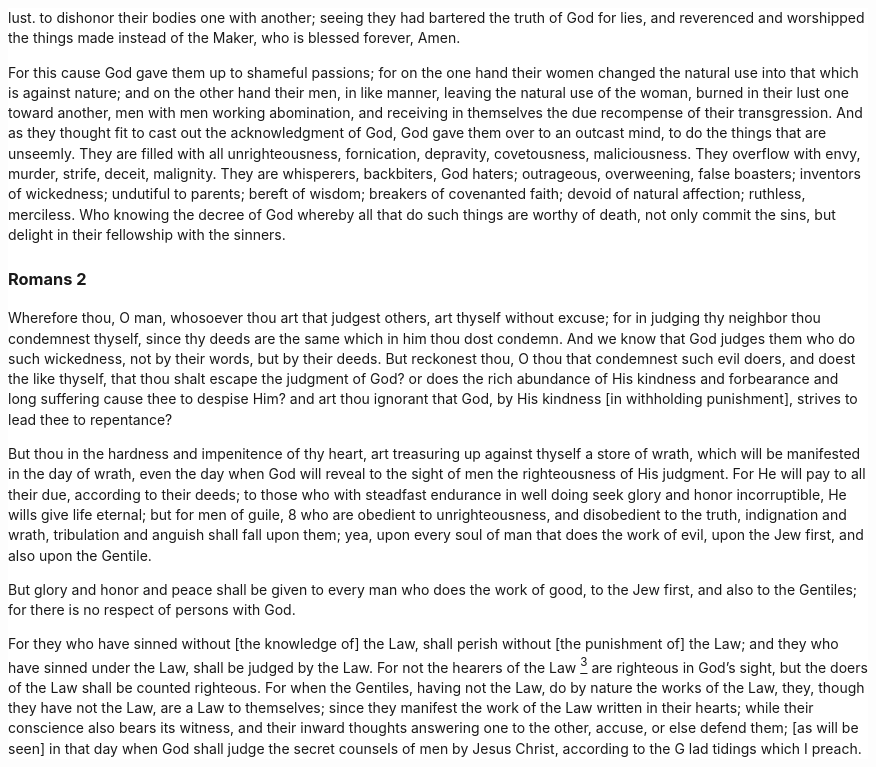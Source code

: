 lust. to dishonor their bodies one with another; seeing they had
bartered the truth of God for lies, and reverenced and worshipped the
things made instead of the Maker, who is blessed forever, Amen.

For this cause God gave them up to shameful passions; for on the one
hand their women changed the natural use into that which is against
nature; and on the other hand their men, in like manner, leaving the
natural use of the woman, burned in their lust one toward another, men
with men working abomination, and receiving in themselves the due
recompense of their transgression. And as they thought fit to cast out
the acknowledgment of God, God gave them over to an outcast mind, to do
the things that are unseemly. They are filled with all unrighteousness,
fornication, depravity, covetousness, maliciousness. They overflow with
envy, murder, strife, deceit, malignity. They are whisperers,
backbiters, God haters; outrageous, overweening, false boasters;
inventors of wickedness; undutiful to parents; bereft of wisdom;
breakers of covenanted faith; devoid of natural affection; ruthless,
merciless. Who knowing the decree of God whereby all that do such things
are worthy of death, not only commit the sins, but delight in their
fellowship with the sinners.

### Romans 2

Wherefore thou, O man, whosoever thou art that judgest others, art
thyself without excuse; for in judging thy neighbor thou condemnest
thyself, since thy deeds are the same which in him thou dost condemn.
And we know that God judges them who do such wickedness, not by their
words, but by their deeds. But reckonest thou, O thou that condemnest
such evil doers, and doest the like thyself, that thou shalt escape the
judgment of God? or does the rich abundance of His kindness and
forbearance and long suffering cause thee to despise Him? and art thou
ignorant that God, by His kindness [in withholding punishment], strives
to lead thee to repentance?

But thou in the hardness and impenitence of thy heart, art treasuring up
against thyself a store of wrath, which will be manifested in the day of
wrath, even the day when God will reveal to the sight of men the
righteousness of His judgment. For He will pay to all their due,
according to their deeds; to those who with steadfast endurance in well
doing seek glory and honor incorruptible, He wills give life eternal;
but for men of guile, 8 who are obedient to unrighteousness, and
disobedient to the truth, indignation and wrath, tribulation and anguish
shall fall upon them; yea, upon every soul of man that does the work of
evil, upon the Jew first, and also upon the Gentile.

But glory and honor and peace shall be given to every man who does the
work of good, to the Jew first, and also to the Gentiles; for there is
no respect of persons with God.

For they who have sinned without [the knowledge of] the Law, shall
perish without [the punishment of] the Law; and they who have sinned
under the Law, shall be judged by the Law. For not the hearers of the
Law [<sup>3</sup>](#sdfootnote3sym) are righteous in God’s sight, but
the doers of the Law shall be counted righteous. For when the Gentiles,
having not the Law, do by nature the works of the Law, they, though they
have not the Law, are a Law to themselves; since they manifest the work
of the Law written in their hearts; while their conscience also bears
its witness, and their inward thoughts answering one to the other,
accuse, or else defend them; [as will be seen] in that day when God
shall judge the secret counsels of men by Jesus Christ, according to the
G lad tidings which I preach.
